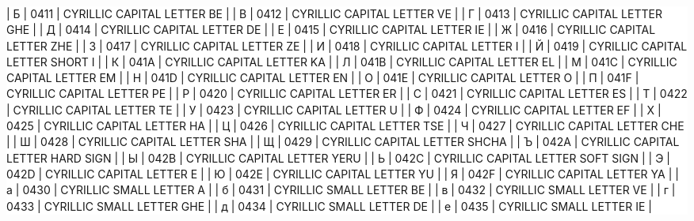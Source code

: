 |  Б  |  0411  |  CYRILLIC CAPITAL LETTER BE  |
|  В  |  0412  |  CYRILLIC CAPITAL LETTER VE  |
|  Г  |  0413  |  CYRILLIC CAPITAL LETTER GHE  |
|  Д  |  0414  |  CYRILLIC CAPITAL LETTER DE  |
|  Е  |  0415  |  CYRILLIC CAPITAL LETTER IE  |
|  Ж  |  0416  |  CYRILLIC CAPITAL LETTER ZHE  |
|  З  |  0417  |  CYRILLIC CAPITAL LETTER ZE  |
|  И  |  0418  |  CYRILLIC CAPITAL LETTER I  |
|  Й  |  0419  |  CYRILLIC CAPITAL LETTER SHORT I  |
|  К  |  041A  |  CYRILLIC CAPITAL LETTER KA  |
|  Л  |  041B  |  CYRILLIC CAPITAL LETTER EL  |
|  М  |  041C  |  CYRILLIC CAPITAL LETTER EM  |
|  Н  |  041D  |  CYRILLIC CAPITAL LETTER EN  |
|  О  |  041E  |  CYRILLIC CAPITAL LETTER O  |
|  П  |  041F  |  CYRILLIC CAPITAL LETTER PE  |
|  Р  |  0420  |  CYRILLIC CAPITAL LETTER ER  |
|  С  |  0421  |  CYRILLIC CAPITAL LETTER ES  |
|  Т  |  0422  |  CYRILLIC CAPITAL LETTER TE  |
|  У  |  0423  |  CYRILLIC CAPITAL LETTER U  |
|  Ф  |  0424  |  CYRILLIC CAPITAL LETTER EF  |
|  Х  |  0425  |  CYRILLIC CAPITAL LETTER HA  |
|  Ц  |  0426  |  CYRILLIC CAPITAL LETTER TSE  |
|  Ч  |  0427  |  CYRILLIC CAPITAL LETTER CHE  |
|  Ш  |  0428  |  CYRILLIC CAPITAL LETTER SHA  |
|  Щ  |  0429  |  CYRILLIC CAPITAL LETTER SHCHA  |
|  Ъ  |  042A  |  CYRILLIC CAPITAL LETTER HARD SIGN  |
|  Ы  |  042B  |  CYRILLIC CAPITAL LETTER YERU  |
|  Ь  |  042C  |  CYRILLIC CAPITAL LETTER SOFT SIGN  |
|  Э  |  042D  |  CYRILLIC CAPITAL LETTER E  |
|  Ю  |  042E  |  CYRILLIC CAPITAL LETTER YU  |
|  Я  |  042F  |  CYRILLIC CAPITAL LETTER YA  |
|  а  |  0430  |  CYRILLIC SMALL LETTER A  |
|  б  |  0431  |  CYRILLIC SMALL LETTER BE  |
|  в  |  0432  |  CYRILLIC SMALL LETTER VE  |
|  г  |  0433  |  CYRILLIC SMALL LETTER GHE  |
|  д  |  0434  |  CYRILLIC SMALL LETTER DE  |
|  е  |  0435  |  CYRILLIC SMALL LETTER IE  |